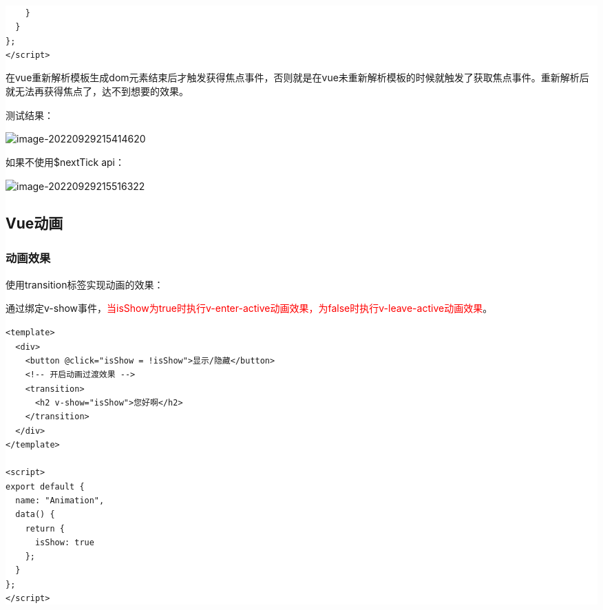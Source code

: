 ```vue
    }
  }
};
</script>
```

在vue重新解析模板生成dom元素结束后才触发获得焦点事件，否则就是在vue未重新解析模板的时候就触发了获取焦点事件。重新解析后就无法再获得焦点了，达不到想要的效果。



测试结果：

![image-20220929215414620](../../../md-photo/image-20220929215414620.png)



如果不使用$nextTick api：

![image-20220929215516322](../../../md-photo/image-20220929215516322.png)



## Vue动画

### 动画效果

使用transition标签实现动画的效果：

通过绑定v-show事件，<font color='red'>当isShow为true时执行v-enter-active动画效果，为false时执行v-leave-active动画效果</font>。

```vue
<template>
  <div>
    <button @click="isShow = !isShow">显示/隐藏</button>
    <!-- 开启动画过渡效果 -->
    <transition>
      <h2 v-show="isShow">您好啊</h2>
    </transition>
  </div>
</template>

<script>
export default {
  name: "Animation",
  data() {
    return {
      isShow: true
    };
  }
};
</script>
```



